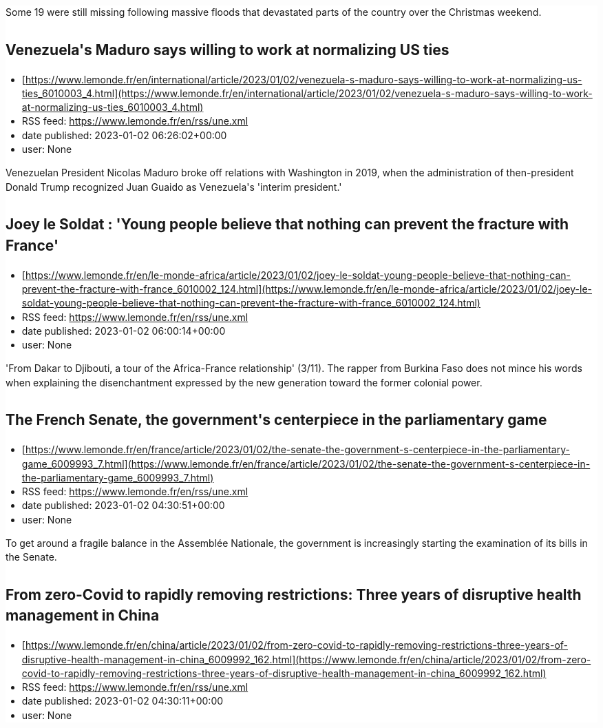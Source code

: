 Some 19 were still missing following massive floods that devastated parts of the country over the Christmas weekend.

## Venezuela's Maduro says willing to work at normalizing US ties
 - [https://www.lemonde.fr/en/international/article/2023/01/02/venezuela-s-maduro-says-willing-to-work-at-normalizing-us-ties_6010003_4.html](https://www.lemonde.fr/en/international/article/2023/01/02/venezuela-s-maduro-says-willing-to-work-at-normalizing-us-ties_6010003_4.html)
 - RSS feed: https://www.lemonde.fr/en/rss/une.xml
 - date published: 2023-01-02 06:26:02+00:00
 - user: None

Venezuelan President Nicolas Maduro broke off relations with Washington in 2019, when the administration of then-president Donald Trump recognized Juan Guaido as Venezuela's 'interim president.'

## Joey le Soldat : 'Young people believe that nothing can prevent the fracture with France'
 - [https://www.lemonde.fr/en/le-monde-africa/article/2023/01/02/joey-le-soldat-young-people-believe-that-nothing-can-prevent-the-fracture-with-france_6010002_124.html](https://www.lemonde.fr/en/le-monde-africa/article/2023/01/02/joey-le-soldat-young-people-believe-that-nothing-can-prevent-the-fracture-with-france_6010002_124.html)
 - RSS feed: https://www.lemonde.fr/en/rss/une.xml
 - date published: 2023-01-02 06:00:14+00:00
 - user: None

'From Dakar to Djibouti, a tour of the Africa-France relationship' (3/11). The rapper from Burkina Faso does not mince his words when explaining the disenchantment expressed by the new generation toward the former colonial power.

## The French Senate, the government's centerpiece in the parliamentary game
 - [https://www.lemonde.fr/en/france/article/2023/01/02/the-senate-the-government-s-centerpiece-in-the-parliamentary-game_6009993_7.html](https://www.lemonde.fr/en/france/article/2023/01/02/the-senate-the-government-s-centerpiece-in-the-parliamentary-game_6009993_7.html)
 - RSS feed: https://www.lemonde.fr/en/rss/une.xml
 - date published: 2023-01-02 04:30:51+00:00
 - user: None

To get around a fragile balance in the Assemblée Nationale, the government is increasingly starting the examination of its bills in the Senate.

## From zero-Covid to rapidly removing restrictions: Three years of disruptive health management in China
 - [https://www.lemonde.fr/en/china/article/2023/01/02/from-zero-covid-to-rapidly-removing-restrictions-three-years-of-disruptive-health-management-in-china_6009992_162.html](https://www.lemonde.fr/en/china/article/2023/01/02/from-zero-covid-to-rapidly-removing-restrictions-three-years-of-disruptive-health-management-in-china_6009992_162.html)
 - RSS feed: https://www.lemonde.fr/en/rss/une.xml
 - date published: 2023-01-02 04:30:11+00:00
 - user: None
